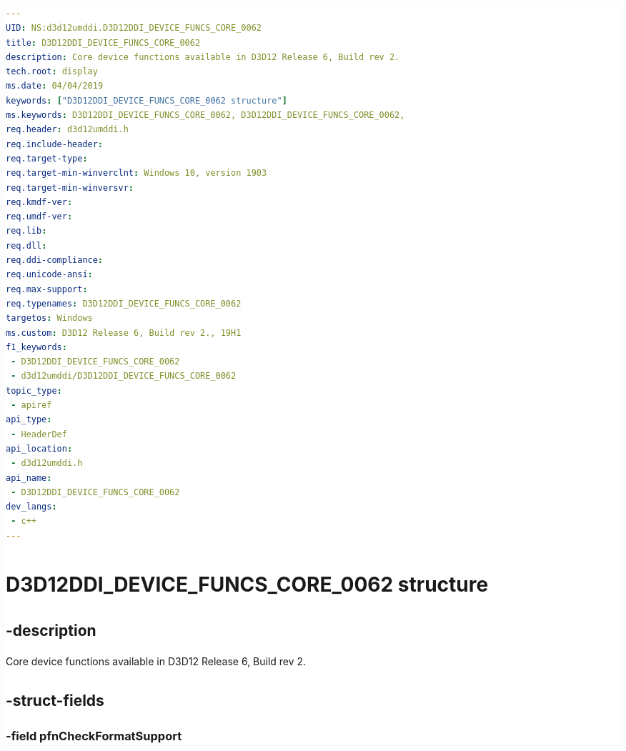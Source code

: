 ```yaml
---
UID: NS:d3d12umddi.D3D12DDI_DEVICE_FUNCS_CORE_0062
title: D3D12DDI_DEVICE_FUNCS_CORE_0062
description: Core device functions available in D3D12 Release 6, Build rev 2.
tech.root: display
ms.date: 04/04/2019
keywords: ["D3D12DDI_DEVICE_FUNCS_CORE_0062 structure"]
ms.keywords: D3D12DDI_DEVICE_FUNCS_CORE_0062, D3D12DDI_DEVICE_FUNCS_CORE_0062,
req.header: d3d12umddi.h
req.include-header: 
req.target-type: 
req.target-min-winverclnt: Windows 10, version 1903
req.target-min-winversvr: 
req.kmdf-ver: 
req.umdf-ver: 
req.lib: 
req.dll: 
req.ddi-compliance: 
req.unicode-ansi: 
req.max-support: 
req.typenames: D3D12DDI_DEVICE_FUNCS_CORE_0062
targetos: Windows
ms.custom: D3D12 Release 6, Build rev 2., 19H1
f1_keywords:
 - D3D12DDI_DEVICE_FUNCS_CORE_0062
 - d3d12umddi/D3D12DDI_DEVICE_FUNCS_CORE_0062
topic_type:
 - apiref
api_type:
 - HeaderDef
api_location:
 - d3d12umddi.h
api_name:
 - D3D12DDI_DEVICE_FUNCS_CORE_0062
dev_langs:
 - c++
---
```


# D3D12DDI_DEVICE_FUNCS_CORE_0062 structure


## -description

Core device functions available in D3D12 Release 6, Build rev 2.

## -struct-fields

### -field pfnCheckFormatSupport
